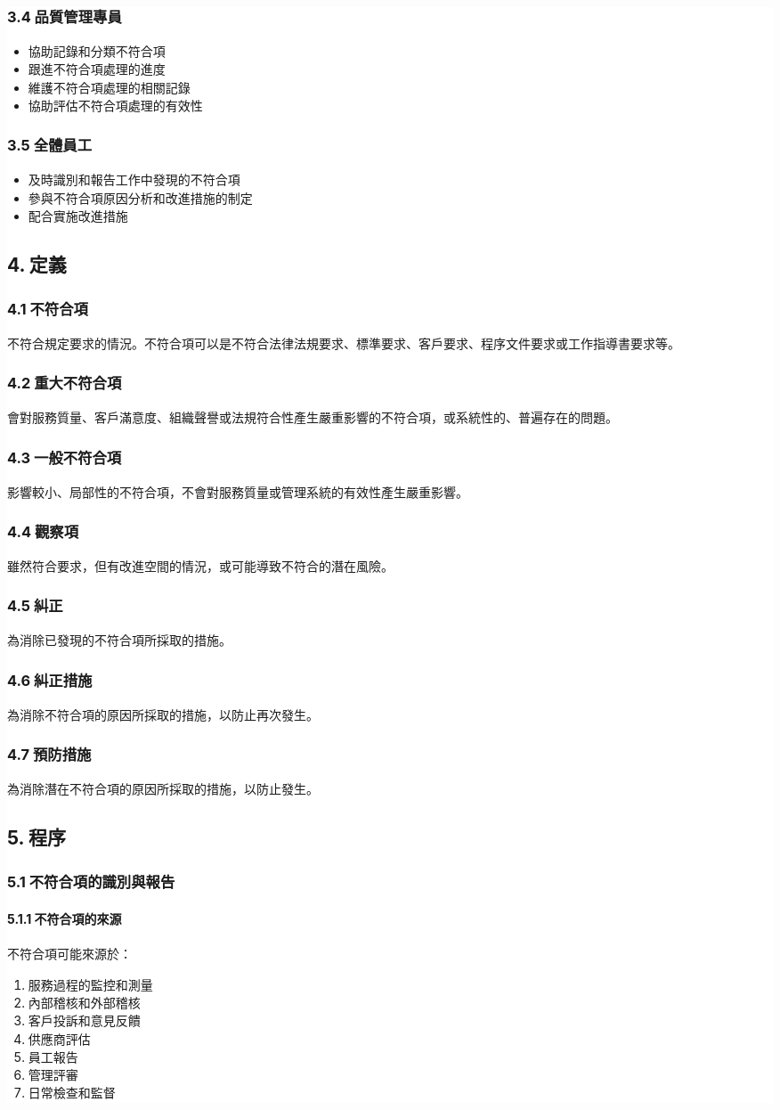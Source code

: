 ### 3.4 品質管理專員

- 協助記錄和分類不符合項
- 跟進不符合項處理的進度
- 維護不符合項處理的相關記錄
- 協助評估不符合項處理的有效性

### 3.5 全體員工

- 及時識別和報告工作中發現的不符合項
- 參與不符合項原因分析和改進措施的制定
- 配合實施改進措施

## 4. 定義

### 4.1 不符合項

不符合規定要求的情況。不符合項可以是不符合法律法規要求、標準要求、客戶要求、程序文件要求或工作指導書要求等。

### 4.2 重大不符合項

會對服務質量、客戶滿意度、組織聲譽或法規符合性產生嚴重影響的不符合項，或系統性的、普遍存在的問題。

### 4.3 一般不符合項

影響較小、局部性的不符合項，不會對服務質量或管理系統的有效性產生嚴重影響。

### 4.4 觀察項

雖然符合要求，但有改進空間的情況，或可能導致不符合的潛在風險。

### 4.5 糾正

為消除已發現的不符合項所採取的措施。

### 4.6 糾正措施

為消除不符合項的原因所採取的措施，以防止再次發生。

### 4.7 預防措施

為消除潛在不符合項的原因所採取的措施，以防止發生。

## 5. 程序

### 5.1 不符合項的識別與報告

#### 5.1.1 不符合項的來源

不符合項可能來源於：

1. 服務過程的監控和測量
2. 內部稽核和外部稽核
3. 客戶投訴和意見反饋
4. 供應商評估
5. 員工報告
6. 管理評審
7. 日常檢查和監督
